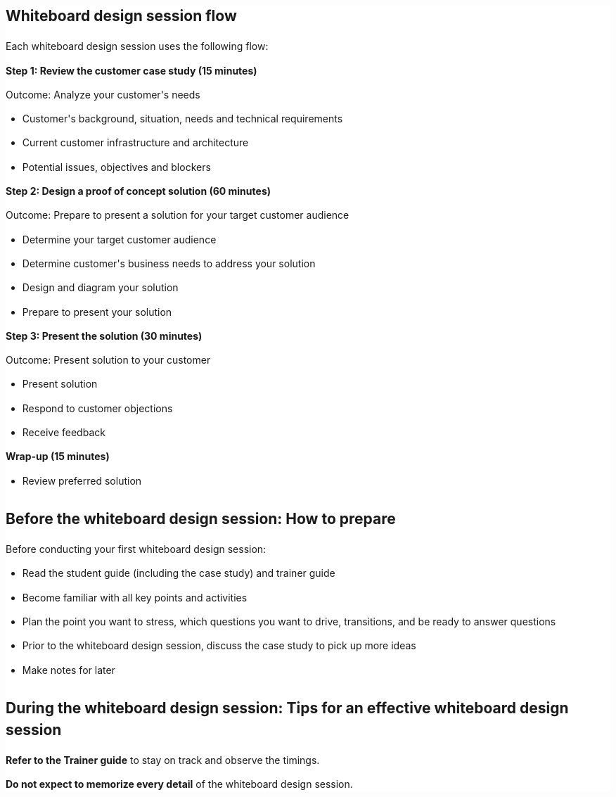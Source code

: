 ## Whiteboard design session flow 

Each whiteboard design session uses the following flow:

**Step 1: Review the customer case study (15 minutes)**

Outcome: Analyze your customer's needs

-   Customer's background, situation, needs and technical requirements

-   Current customer infrastructure and architecture

-   Potential issues, objectives and blockers

**Step 2: Design a proof of concept solution (60 minutes)**

Outcome: Prepare to present a solution for your target customer audience

-   Determine your target customer audience

-   Determine customer's business needs to address your solution

-   Design and diagram your solution

-   Prepare to present your solution

**Step 3: Present the solution (30 minutes)**

Outcome: Present solution to your customer

-   Present solution

-   Respond to customer objections

-   Receive feedback

**Wrap-up (15 minutes)**

-   Review preferred solution

## Before the whiteboard design session: How to prepare

Before conducting your first whiteboard design session:

-   Read the student guide (including the case study) and trainer guide

-   Become familiar with all key points and activities

-   Plan the point you want to stress, which questions you want to drive, transitions, and be ready to answer questions

-   Prior to the whiteboard design session, discuss the case study to pick up more ideas

-   Make notes for later

## During the whiteboard design session: Tips for an effective whiteboard design session

**Refer to the Trainer guide** to stay on track and observe the timings.

**Do not expect to memorize every detail** of the whiteboard design session.
